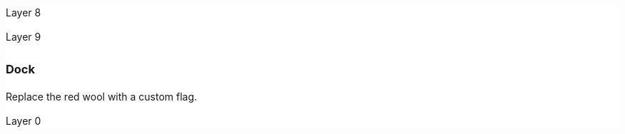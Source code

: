 



























Layer 8
























Layer 9



















### Dock
Replace the red wool with a custom flag.

Layer 0









